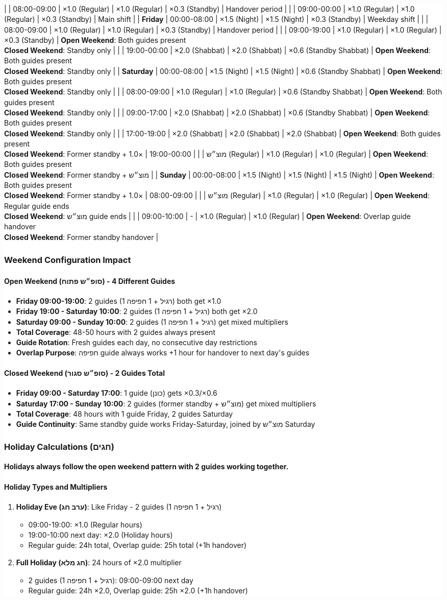 | | 08:00-09:00 | ×1.0 (Regular) | ×1.0 (Regular) | ×0.3 (Standby) | Handover period |
| | 09:00-00:00 | ×1.0 (Regular) | ×1.0 (Regular) | ×0.3 (Standby) | Main shift |
| **Friday** | 00:00-08:00 | ×1.5 (Night) | ×1.5 (Night) | ×0.3 (Standby) | Weekday shift |
| | 08:00-09:00 | ×1.0 (Regular) | ×1.0 (Regular) | ×0.3 (Standby) | Handover period |
| | 09:00-19:00 | ×1.0 (Regular) | ×1.0 (Regular) | ×0.3 (Standby) | **Open Weekend**: Both guides present<br>**Closed Weekend**: Standby only |
| | 19:00-00:00 | ×2.0 (Shabbat) | ×2.0 (Shabbat) | ×0.6 (Standby Shabbat) | **Open Weekend**: Both guides present<br>**Closed Weekend**: Standby only |
| **Saturday** | 00:00-08:00 | ×1.5 (Night) | ×1.5 (Night) | ×0.6 (Standby Shabbat) | **Open Weekend**: Both guides present<br>**Closed Weekend**: Standby only |
| | 08:00-09:00 | ×1.0 (Regular) | ×1.0 (Regular) | ×0.6 (Standby Shabbat) | **Open Weekend**: Both guides present<br>**Closed Weekend**: Standby only |
| | 09:00-17:00 | ×2.0 (Shabbat) | ×2.0 (Shabbat) | ×0.6 (Standby Shabbat) | **Open Weekend**: Both guides present<br>**Closed Weekend**: Standby only |
| | 17:00-19:00 | ×2.0 (Shabbat) | ×2.0 (Shabbat) | ×2.0 (Shabbat) | **Open Weekend**: Both guides present<br>**Closed Weekend**: Former standby + מוצ״ש |
| | 19:00-00:00 | ×1.0 (Regular) | ×1.0 (Regular) | ×1.0 (Regular) | **Open Weekend**: Both guides present<br>**Closed Weekend**: Former standby + מוצ״ש |
| **Sunday** | 00:00-08:00 | ×1.5 (Night) | ×1.5 (Night) | ×1.5 (Night) | **Open Weekend**: Both guides present<br>**Closed Weekend**: Former standby + מוצ״ש |
| | 08:00-09:00 | ×1.0 (Regular) | ×1.0 (Regular) | ×1.0 (Regular) | **Open Weekend**: Regular guide ends<br>**Closed Weekend**: מוצ״ש guide ends |
| | 09:00-10:00 | - | ×1.0 (Regular) | ×1.0 (Regular) | **Open Weekend**: Overlap guide handover<br>**Closed Weekend**: Former standby handover |

### Weekend Configuration Impact

#### Open Weekend (סופ״ש פתוח) - 4 Different Guides
- **Friday 09:00-19:00**: 2 guides (1 רגיל + 1 חפיפה) both get ×1.0
- **Friday 19:00 - Saturday 10:00**: 2 guides (1 רגיל + 1 חפיפה) both get ×2.0
- **Saturday 09:00 - Sunday 10:00**: 2 guides (1 רגיל + 1 חפיפה) get mixed multipliers
- **Total Coverage**: 48-50 hours with 2 guides always present
- **Guide Rotation**: Fresh guides each day, no consecutive day restrictions
- **Overlap Purpose**: חפיפה guide always works +1 hour for handover to next day's guides

#### Closed Weekend (סופ״ש סגור) - 2 Guides Total
- **Friday 09:00 - Saturday 17:00**: 1 guide (כונן) gets ×0.3/×0.6
- **Saturday 17:00 - Sunday 10:00**: 2 guides (former standby + מוצ״ש) get mixed multipliers
- **Total Coverage**: 48 hours with 1 guide Friday, 2 guides Saturday
- **Guide Continuity**: Same standby guide works Friday-Saturday, joined by מוצ״ש Saturday

### Holiday Calculations (חגים)
**Holidays always follow the open weekend pattern with 2 guides working together.**

#### Holiday Types and Multipliers
1. **Holiday Eve (ערב חג)**: Like Friday - 2 guides (1 רגיל + 1 חפיפה)
   - 09:00-19:00: ×1.0 (Regular hours)
   - 19:00-10:00 next day: ×2.0 (Holiday hours)
   - Regular guide: 24h total, Overlap guide: 25h total (+1h handover)

2. **Full Holiday (חג מלא)**: 24 hours of ×2.0 multiplier
   - 2 guides (1 רגיל + 1 חפיפה): 09:00-09:00 next day
   - Regular guide: 24h ×2.0, Overlap guide: 25h ×2.0 (+1h handover)
